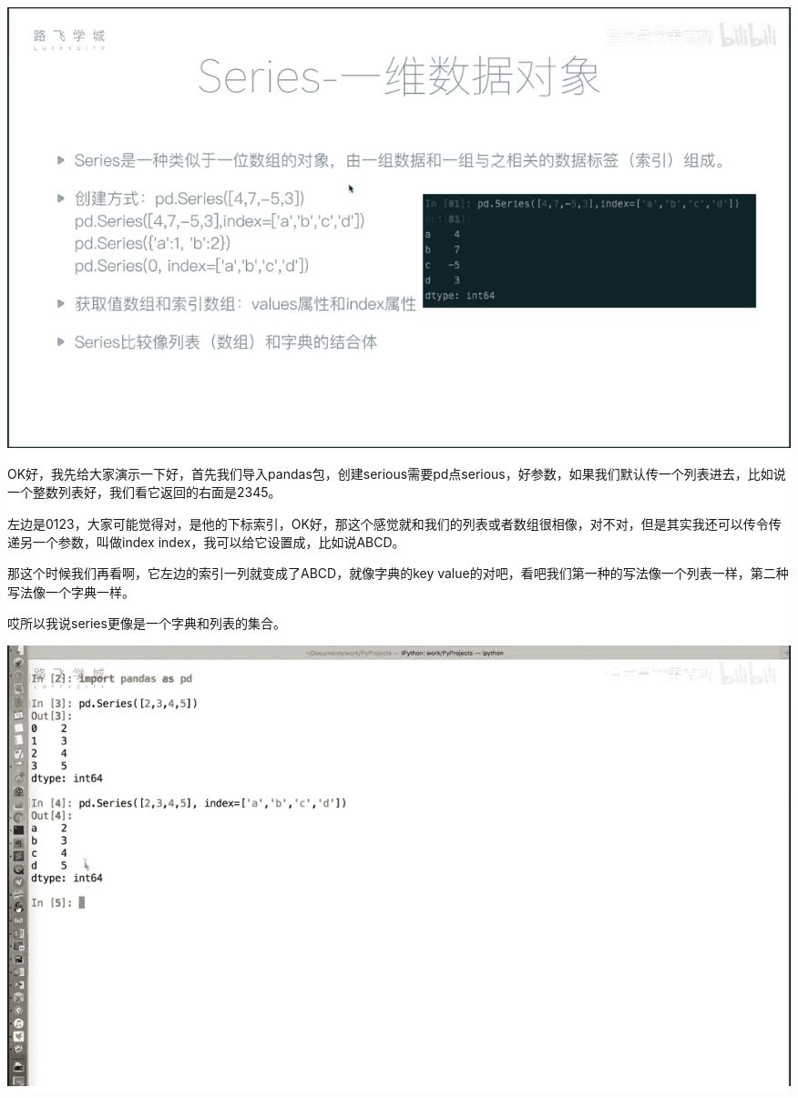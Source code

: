 ![](img/6a2b4d8dca85e6a2c851e870ab8eed54_3.png)

OK好，我先给大家演示一下好，首先我们导入pandas包，创建serious需要pd点serious，好参数，如果我们默认传一个列表进去，比如说一个整数列表好，我们看它返回的右面是2345。

左边是0123，大家可能觉得对，是他的下标索引，OK好，那这个感觉就和我们的列表或者数组很相像，对不对，但是其实我还可以传令传递另一个参数，叫做index index，我可以给它设置成，比如说ABCD。

那这个时候我们再看啊，它左边的索引一列就变成了ABCD，就像字典的key value的对吧，看吧我们第一种的写法像一个列表一样，第二种写法像一个字典一样。

哎所以我说series更像是一个字典和列表的集合。

![](img/6a2b4d8dca85e6a2c851e870ab8eed54_5.png)
